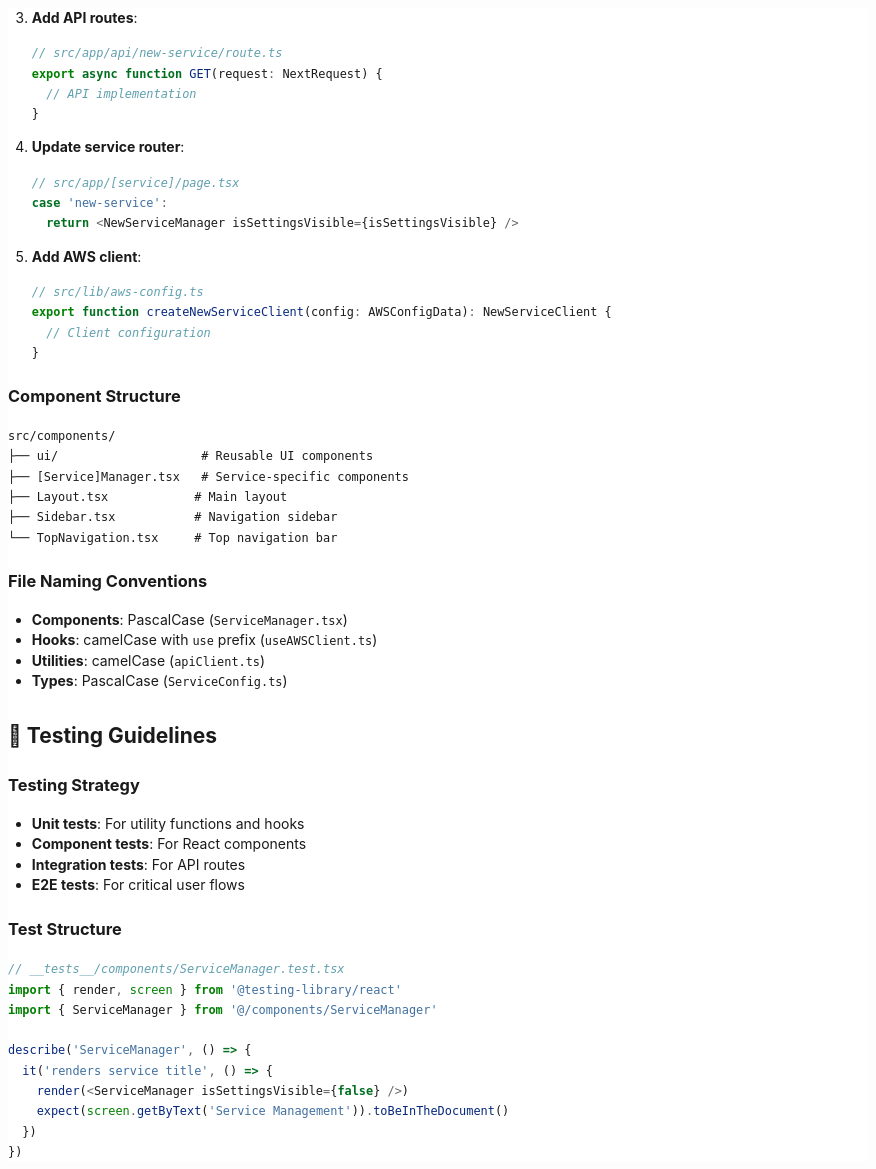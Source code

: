 3. **Add API routes**:
   ```typescript
   // src/app/api/new-service/route.ts
   export async function GET(request: NextRequest) {
     // API implementation
   }
   ```

4. **Update service router**:
   ```typescript
   // src/app/[service]/page.tsx
   case 'new-service':
     return <NewServiceManager isSettingsVisible={isSettingsVisible} />
   ```

5. **Add AWS client**:
   ```typescript
   // src/lib/aws-config.ts
   export function createNewServiceClient(config: AWSConfigData): NewServiceClient {
     // Client configuration
   }
   ```

### Component Structure

```
src/components/
├── ui/                    # Reusable UI components
├── [Service]Manager.tsx   # Service-specific components
├── Layout.tsx            # Main layout
├── Sidebar.tsx           # Navigation sidebar
└── TopNavigation.tsx     # Top navigation bar
```

### File Naming Conventions

- **Components**: PascalCase (`ServiceManager.tsx`)
- **Hooks**: camelCase with `use` prefix (`useAWSClient.ts`)
- **Utilities**: camelCase (`apiClient.ts`)
- **Types**: PascalCase (`ServiceConfig.ts`)

## 🧪 Testing Guidelines

### Testing Strategy

- **Unit tests**: For utility functions and hooks
- **Component tests**: For React components
- **Integration tests**: For API routes
- **E2E tests**: For critical user flows

### Test Structure

```typescript
// __tests__/components/ServiceManager.test.tsx
import { render, screen } from '@testing-library/react'
import { ServiceManager } from '@/components/ServiceManager'

describe('ServiceManager', () => {
  it('renders service title', () => {
    render(<ServiceManager isSettingsVisible={false} />)
    expect(screen.getByText('Service Management')).toBeInTheDocument()
  })
})
```
